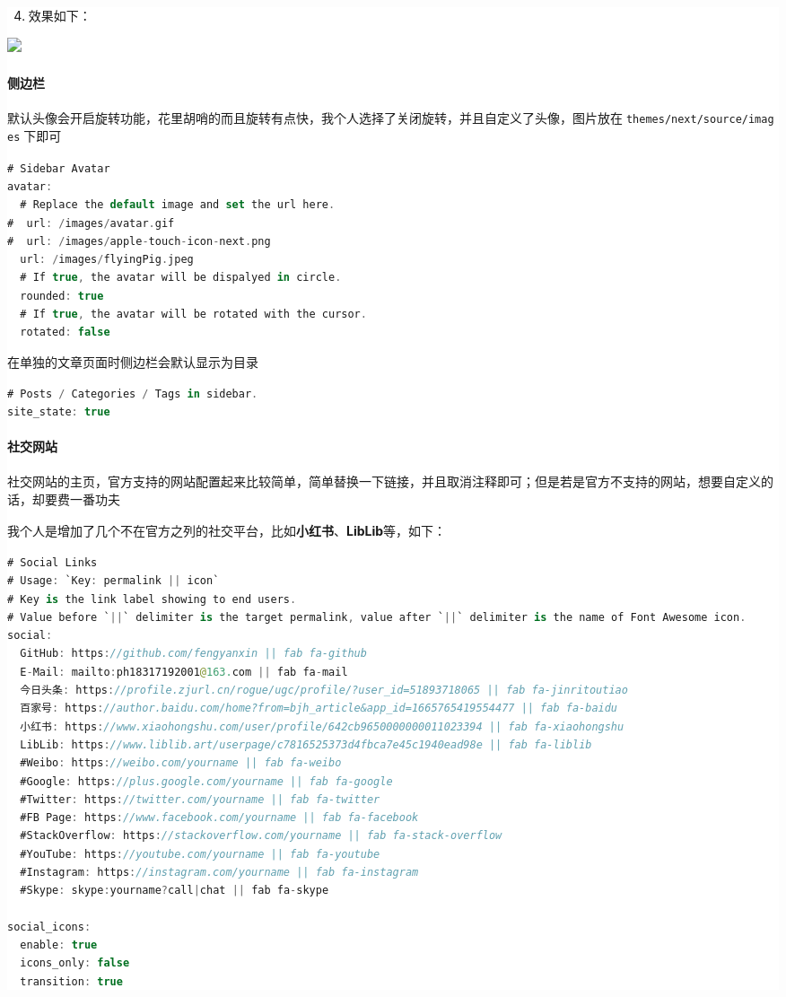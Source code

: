 4. 效果如下：

![](https://raw.githubusercontent.com/fengyanxin/YXBlogPic/main/17370245926708.jpg)

#### 侧边栏

默认头像会开启旋转功能，花里胡哨的而且旋转有点快，我个人选择了关闭旋转，并且自定义了头像，图片放在 `themes/next/source/images` 下即可

``` swift
# Sidebar Avatar
avatar:
  # Replace the default image and set the url here.
#  url: /images/avatar.gif
#  url: /images/apple-touch-icon-next.png
  url: /images/flyingPig.jpeg
  # If true, the avatar will be dispalyed in circle.
  rounded: true
  # If true, the avatar will be rotated with the cursor.
  rotated: false
```

在单独的文章页面时侧边栏会默认显示为目录

``` swift
# Posts / Categories / Tags in sidebar.
site_state: true
```
#### 社交网站

社交网站的主页，官方支持的网站配置起来比较简单，简单替换一下链接，并且取消注释即可；但是若是官方不支持的网站，想要自定义的话，却要费一番功夫

我个人是增加了几个不在官方之列的社交平台，比如**小红书**、**LibLib**等，如下：

``` swift
# Social Links
# Usage: `Key: permalink || icon`
# Key is the link label showing to end users.
# Value before `||` delimiter is the target permalink, value after `||` delimiter is the name of Font Awesome icon.
social:
  GitHub: https://github.com/fengyanxin || fab fa-github
  E-Mail: mailto:ph18317192001@163.com || fab fa-mail
  今日头条: https://profile.zjurl.cn/rogue/ugc/profile/?user_id=51893718065 || fab fa-jinritoutiao
  百家号: https://author.baidu.com/home?from=bjh_article&app_id=1665765419554477 || fab fa-baidu
  小红书: https://www.xiaohongshu.com/user/profile/642cb9650000000011023394 || fab fa-xiaohongshu
  LibLib: https://www.liblib.art/userpage/c7816525373d4fbca7e45c1940ead98e || fab fa-liblib
  #Weibo: https://weibo.com/yourname || fab fa-weibo
  #Google: https://plus.google.com/yourname || fab fa-google
  #Twitter: https://twitter.com/yourname || fab fa-twitter
  #FB Page: https://www.facebook.com/yourname || fab fa-facebook
  #StackOverflow: https://stackoverflow.com/yourname || fab fa-stack-overflow
  #YouTube: https://youtube.com/yourname || fab fa-youtube
  #Instagram: https://instagram.com/yourname || fab fa-instagram
  #Skype: skype:yourname?call|chat || fab fa-skype

social_icons:
  enable: true
  icons_only: false
  transition: true
```
